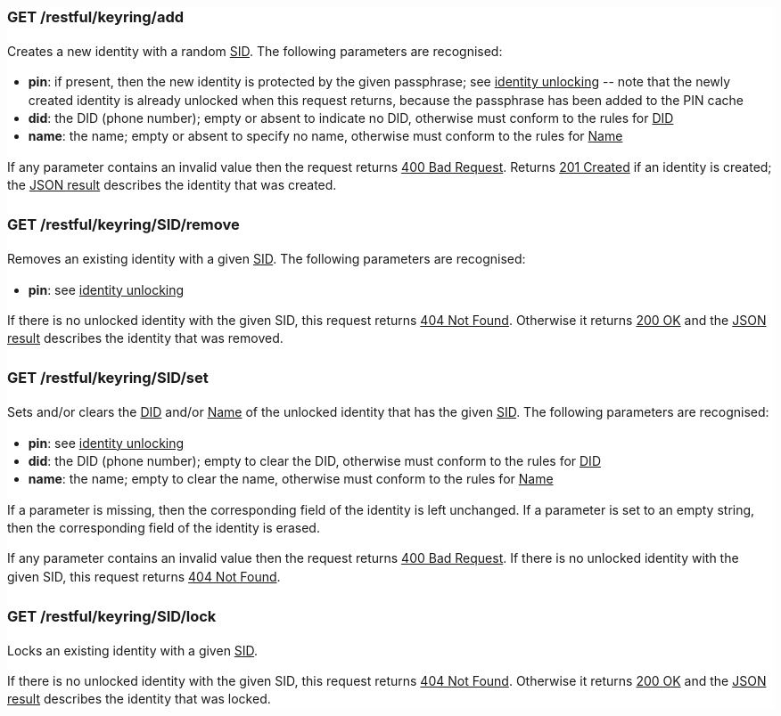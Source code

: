 ### GET /restful/keyring/add

Creates a new identity with a random [SID](#serval-id).  The following
parameters are recognised:

*   **pin**: if present, then the new identity is protected by the given
    passphrase; see [identity unlocking](#identity-unlocking) -- note that the
    newly created identity is already unlocked when this request returns,
    because the passphrase has been added to the PIN cache
*   **did**: the DID (phone number); empty or absent to indicate no DID,
    otherwise must conform to the rules for [DID](#did)
*   **name**: the name; empty or absent to specify no name, otherwise must
    conform to the rules for [Name](#name)

If any parameter contains an invalid value then the request returns [400 Bad
Request][400].  Returns [201 Created][201] if an identity is created; the [JSON
result](#keyring-json-result) describes the identity that was created.

### GET /restful/keyring/SID/remove

Removes an existing identity with a given [SID](#serval-id).  The following
parameters are recognised:

*   **pin**: see [identity unlocking](#identity-unlocking)

If there is no unlocked identity with the given SID, this request returns [404
Not Found][404].  Otherwise it returns [200 OK][200] and the [JSON
result](#keyring-json-result) describes the identity that was removed.

### GET /restful/keyring/SID/set

Sets and/or clears the [DID](#did) and/or [Name](#name) of the unlocked
identity that has the given [SID](#serval-id).  The following parameters are
recognised:

*   **pin**: see [identity unlocking](#identity-unlocking)
*   **did**: the DID (phone number); empty to clear the DID, otherwise must
    conform to the rules for [DID](#did)
*   **name**: the name; empty to clear the name, otherwise must conform to the
    rules for [Name](#name)

If a parameter is missing, then the corresponding field of the identity is left
unchanged.  If a parameter is set to an empty string, then the corresponding
field of the identity is erased.

If any parameter contains an invalid value then the request returns [400 Bad
Request][400].  If there is no unlocked identity with the given SID, this
request returns [404 Not Found][404].

### GET /restful/keyring/SID/lock

Locks an existing identity with a given [SID](#serval-id).

If there is no unlocked identity with the given SID, this request returns [404
Not Found][404].  Otherwise it returns [200 OK][200] and the [JSON
result](#keyring-json-result) describes the identity that was locked.


[Serval Project]: http://www.servalproject.org/
[CC BY 4.0]: ../LICENSE-DOCUMENTATION.md
[Serval Mesh network]: http://developer.servalproject.org/dokuwiki/doku.php?id=content:tech:mesh_network
[Serval DNA]: ../README.md
[REST-API]: ./REST-API.md
[Keyring]: http://developer.servalproject.org/dokuwiki/doku.php?id=content:tech:keyring
[cryptographic identities]: http://developer.servalproject.org/dokuwiki/doku.php?id=content:tech:security_framework
[Curve25519]: https://en.wikipedia.org/wiki/Curve25519
[libsodium]: https://libsodium.org/
[NaCl]: https://nacl.cr.yp.to/
[SID]: http://developer.servalproject.org/dokuwiki/doku.php?id=content:tech:sid
[birthday paradox]: http://en.wikipedia.org/wiki/Birthday_problem
[Dialled Identity]: http://developer.servalproject.org/dokuwiki/doku.php?id=content:tech:did
[DNA]: http://developer.servalproject.org/dokuwiki/doku.php?id=content:tech:dna
[MDP]: ./Mesh-Datagram-Protocol.md
[Rhizome]: ./REST-API-Rhizome.md
[Rhizome bundles]: ./REST-API-Rhizome.md#bundle
[manifest]: ./REST-API-Rhizome.md#manifest
[Bundle Secret]: ./REST-API-Rhizome.md#bundle-secret
[Bundle Key]: ./REST-API-Rhizome.md#bundle-key
[MeshMS conversation]: ./REST-API-MeshMS.md#conversation
[JSON result]: ./REST-API.md#json-result
[JSON table]: ./REST-API.md#json-table
[UTF-8]: https://en.wikipedia.org/wiki/UTF-8
[200]: ./REST-API.md#200-ok
[201]: ./REST-API.md#201-created
[202]: ./REST-API.md#202-accepted
[400]: ./REST-API.md#400-bad-request
[404]: ./REST-API.md#404-not-found
[419]: ./REST-API.md#419-authentication-timeout
[422]: ./REST-API.md#422-unprocessable-entity
[423]: ./REST-API.md#423-locked
[500]: ./REST-API.md#500-server-error